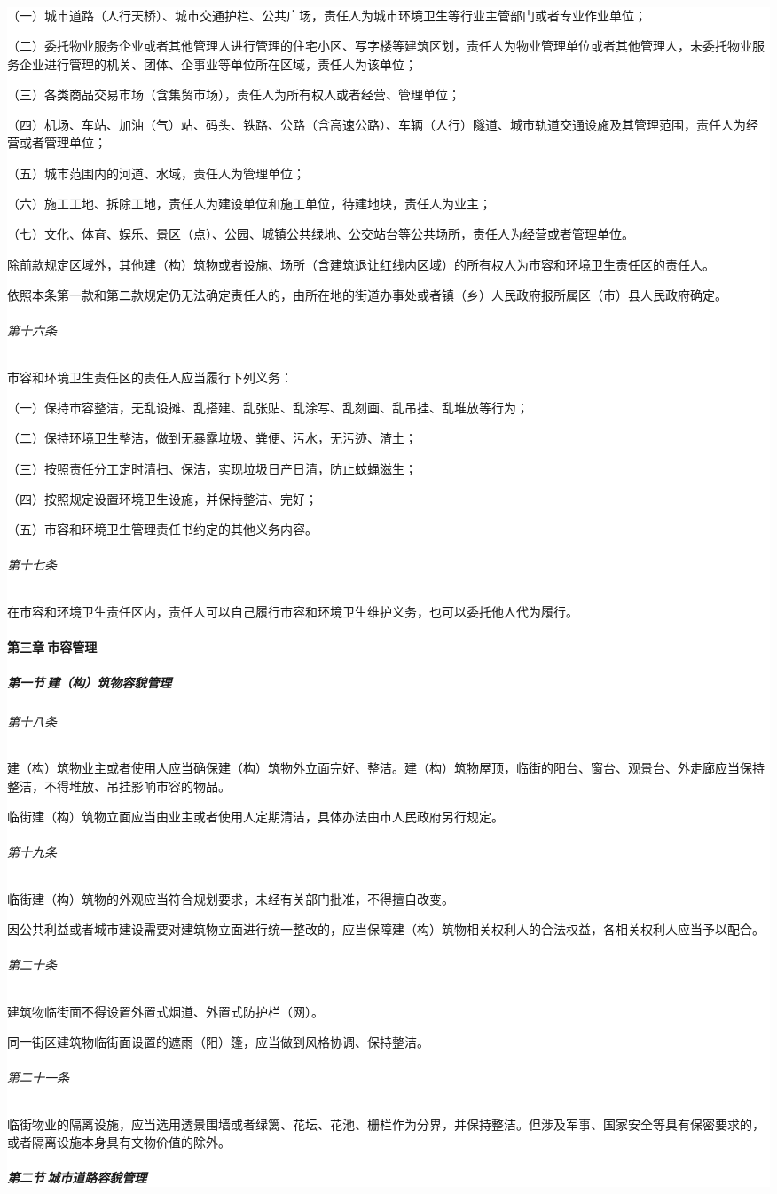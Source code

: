 （一）城市道路（人行天桥）、城市交通护栏、公共广场，责任人为城市环境卫生等行业主管部门或者专业作业单位；

（二）委托物业服务企业或者其他管理人进行管理的住宅小区、写字楼等建筑区划，责任人为物业管理单位或者其他管理人，未委托物业服务企业进行管理的机关、团体、企事业等单位所在区域，责任人为该单位；

（三）各类商品交易市场（含集贸市场），责任人为所有权人或者经营、管理单位；

（四）机场、车站、加油（气）站、码头、铁路、公路（含高速公路）、车辆（人行）隧道、城市轨道交通设施及其管理范围，责任人为经营或者管理单位；

（五）城市范围内的河道、水域，责任人为管理单位；

（六）施工工地、拆除工地，责任人为建设单位和施工单位，待建地块，责任人为业主；

（七）文化、体育、娱乐、景区（点）、公园、城镇公共绿地、公交站台等公共场所，责任人为经营或者管理单位。

除前款规定区域外，其他建（构）筑物或者设施、场所（含建筑退让红线内区域）的所有权人为市容和环境卫生责任区的责任人。

依照本条第一款和第二款规定仍无法确定责任人的，由所在地的街道办事处或者镇（乡）人民政府报所属区（市）县人民政府确定。

###### 第十六条

市容和环境卫生责任区的责任人应当履行下列义务：

（一）保持市容整洁，无乱设摊、乱搭建、乱张贴、乱涂写、乱刻画、乱吊挂、乱堆放等行为；

（二）保持环境卫生整洁，做到无暴露垃圾、粪便、污水，无污迹、渣土；

（三）按照责任分工定时清扫、保洁，实现垃圾日产日清，防止蚊蝇滋生；

（四）按照规定设置环境卫生设施，并保持整洁、完好；

（五）市容和环境卫生管理责任书约定的其他义务内容。

###### 第十七条

在市容和环境卫生责任区内，责任人可以自己履行市容和环境卫生维护义务，也可以委托他人代为履行。

#### 第三章 市容管理

##### 第一节 建（构）筑物容貌管理

###### 第十八条

建（构）筑物业主或者使用人应当确保建（构）筑物外立面完好、整洁。建（构）筑物屋顶，临街的阳台、窗台、观景台、外走廊应当保持整洁，不得堆放、吊挂影响市容的物品。

临街建（构）筑物立面应当由业主或者使用人定期清洁，具体办法由市人民政府另行规定。

###### 第十九条

临街建（构）筑物的外观应当符合规划要求，未经有关部门批准，不得擅自改变。

因公共利益或者城市建设需要对建筑物立面进行统一整改的，应当保障建（构）筑物相关权利人的合法权益，各相关权利人应当予以配合。

###### 第二十条

建筑物临街面不得设置外置式烟道、外置式防护栏（网）。

同一街区建筑物临街面设置的遮雨（阳）篷，应当做到风格协调、保持整洁。

###### 第二十一条

临街物业的隔离设施，应当选用透景围墙或者绿篱、花坛、花池、栅栏作为分界，并保持整洁。但涉及军事、国家安全等具有保密要求的，或者隔离设施本身具有文物价值的除外。

##### 第二节 城市道路容貌管理
